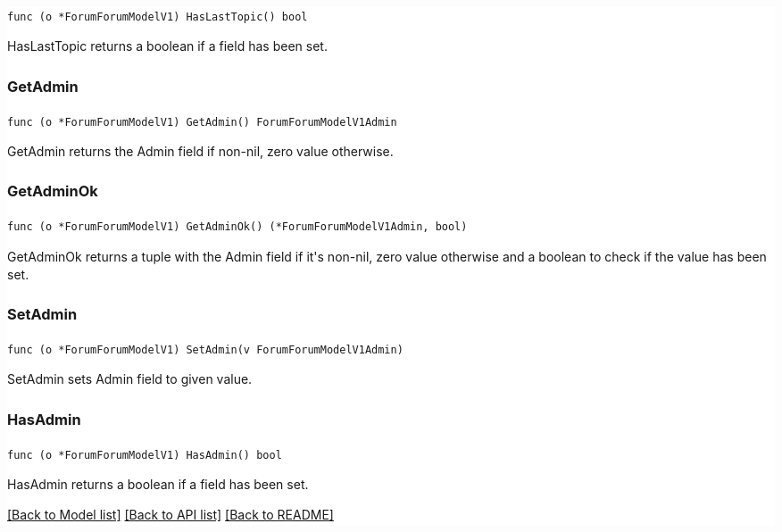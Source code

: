 `func (o *ForumForumModelV1) HasLastTopic() bool`

HasLastTopic returns a boolean if a field has been set.

### GetAdmin

`func (o *ForumForumModelV1) GetAdmin() ForumForumModelV1Admin`

GetAdmin returns the Admin field if non-nil, zero value otherwise.

### GetAdminOk

`func (o *ForumForumModelV1) GetAdminOk() (*ForumForumModelV1Admin, bool)`

GetAdminOk returns a tuple with the Admin field if it's non-nil, zero value otherwise
and a boolean to check if the value has been set.

### SetAdmin

`func (o *ForumForumModelV1) SetAdmin(v ForumForumModelV1Admin)`

SetAdmin sets Admin field to given value.

### HasAdmin

`func (o *ForumForumModelV1) HasAdmin() bool`

HasAdmin returns a boolean if a field has been set.


[[Back to Model list]](../README.md#documentation-for-models) [[Back to API list]](../README.md#documentation-for-api-endpoints) [[Back to README]](../README.md)


